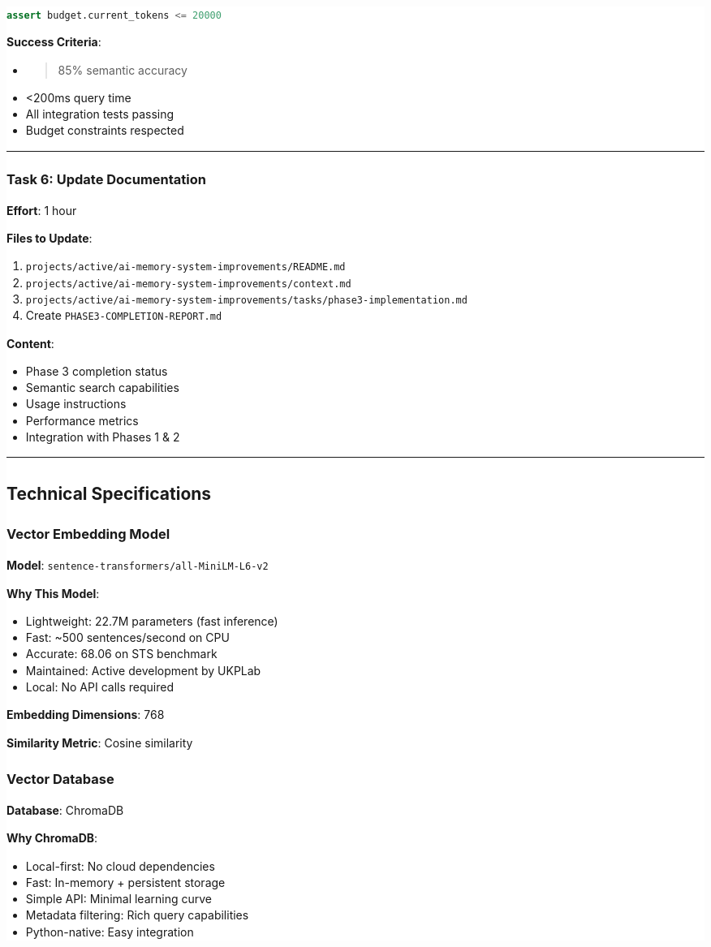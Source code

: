 ```python
assert budget.current_tokens <= 20000
```

**Success Criteria**:
- >85% semantic accuracy
- <200ms query time
- All integration tests passing
- Budget constraints respected

---

### Task 6: Update Documentation

**Effort**: 1 hour

**Files to Update**:
1. `projects/active/ai-memory-system-improvements/README.md`
2. `projects/active/ai-memory-system-improvements/context.md`
3. `projects/active/ai-memory-system-improvements/tasks/phase3-implementation.md`
4. Create `PHASE3-COMPLETION-REPORT.md`

**Content**:
- Phase 3 completion status
- Semantic search capabilities
- Usage instructions
- Performance metrics
- Integration with Phases 1 & 2

---

## Technical Specifications

### Vector Embedding Model

**Model**: `sentence-transformers/all-MiniLM-L6-v2`

**Why This Model**:
- Lightweight: 22.7M parameters (fast inference)
- Fast: ~500 sentences/second on CPU
- Accurate: 68.06 on STS benchmark
- Maintained: Active development by UKPLab
- Local: No API calls required

**Embedding Dimensions**: 768

**Similarity Metric**: Cosine similarity

### Vector Database

**Database**: ChromaDB

**Why ChromaDB**:
- Local-first: No cloud dependencies
- Fast: In-memory + persistent storage
- Simple API: Minimal learning curve
- Metadata filtering: Rich query capabilities
- Python-native: Easy integration
